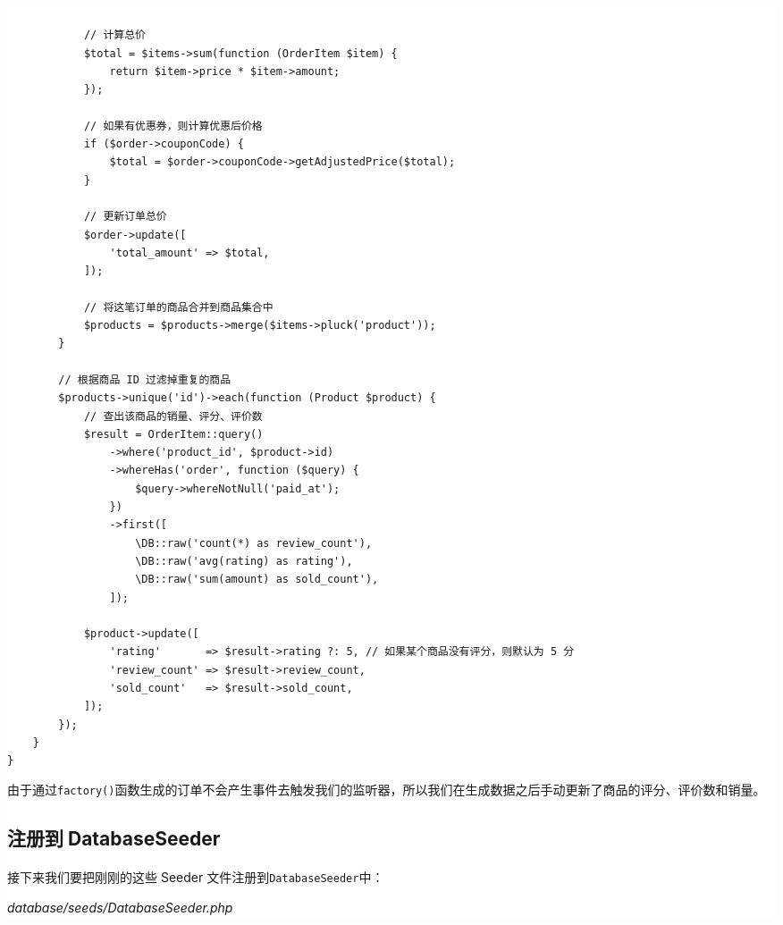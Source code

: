 ```

            // 计算总价
            $total = $items->sum(function (OrderItem $item) {
                return $item->price * $item->amount;
            });

            // 如果有优惠券，则计算优惠后价格
            if ($order->couponCode) {
                $total = $order->couponCode->getAdjustedPrice($total);
            }

            // 更新订单总价
            $order->update([
                'total_amount' => $total,
            ]);

            // 将这笔订单的商品合并到商品集合中
            $products = $products->merge($items->pluck('product'));
        }

        // 根据商品 ID 过滤掉重复的商品
        $products->unique('id')->each(function (Product $product) {
            // 查出该商品的销量、评分、评价数
            $result = OrderItem::query()
                ->where('product_id', $product->id)
                ->whereHas('order', function ($query) {
                    $query->whereNotNull('paid_at');
                })
                ->first([
                    \DB::raw('count(*) as review_count'),
                    \DB::raw('avg(rating) as rating'),
                    \DB::raw('sum(amount) as sold_count'),
                ]);

            $product->update([
                'rating'       => $result->rating ?: 5, // 如果某个商品没有评分，则默认为 5 分
                'review_count' => $result->review_count,
                'sold_count'   => $result->sold_count,
            ]);
        });
    }
}
```

由于通过`factory()`函数生成的订单不会产生事件去触发我们的监听器，所以我们在生成数据之后手动更新了商品的评分、评价数和销量。

## 注册到 DatabaseSeeder

接下来我们要把刚刚的这些 Seeder 文件注册到`DatabaseSeeder`中：

_database/seeds/DatabaseSeeder.php_
